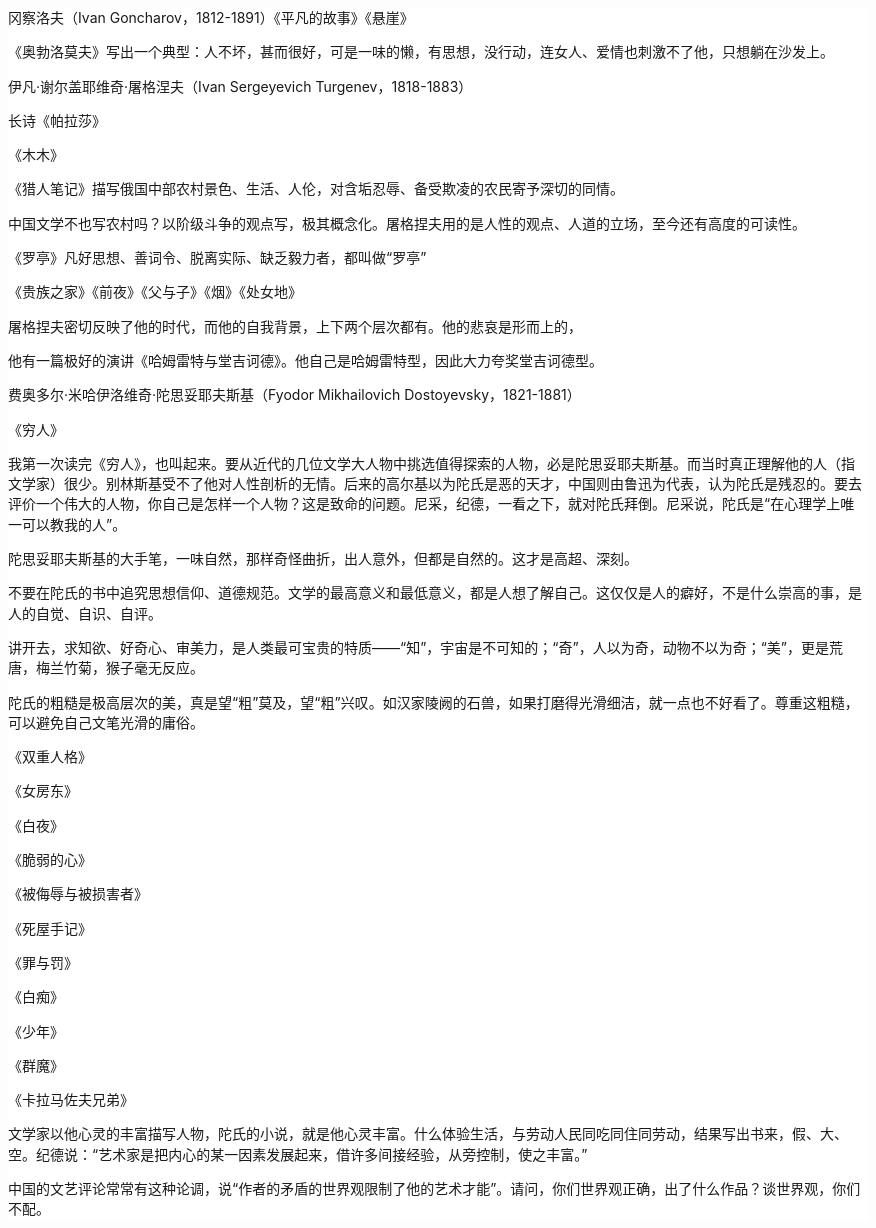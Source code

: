 冈察洛夫（Ivan Goncharov，1812-1891）《平凡的故事》《悬崖》

《奥勃洛莫夫》写出一个典型：人不坏，甚而很好，可是一味的懒，有思想，没行动，连女人、爱情也刺激不了他，只想躺在沙发上。

伊凡·谢尔盖耶维奇·屠格涅夫（Ivan Sergeyevich Turgenev，1818-1883）

长诗《帕拉莎》

《木木》

《猎人笔记》描写俄国中部农村景色、生活、人伦，对含垢忍辱、备受欺凌的农民寄予深切的同情。

中国文学不也写农村吗？以阶级斗争的观点写，极其概念化。屠格捏夫用的是人性的观点、人道的立场，至今还有高度的可读性。

《罗亭》凡好思想、善词令、脱离实际、缺乏毅力者，都叫做“罗亭”

《贵族之家》《前夜》《父与子》《烟》《处女地》

屠格捏夫密切反映了他的时代，而他的自我背景，上下两个层次都有。他的悲哀是形而上的，

他有一篇极好的演讲《哈姆雷特与堂吉诃德》。他自己是哈姆雷特型，因此大力夸奖堂吉诃德型。


费奥多尔·米哈伊洛维奇·陀思妥耶夫斯基（Fyodor Mikhailovich Dostoyevsky，1821-1881）

《穷人》

我第一次读完《穷人》，也叫起来。要从近代的几位文学大人物中挑选值得探索的人物，必是陀思妥耶夫斯基。而当时真正理解他的人（指文学家）很少。别林斯基受不了他对人性剖析的无情。后来的高尔基以为陀氏是恶的天才，中国则由鲁迅为代表，认为陀氏是残忍的。要去评价一个伟大的人物，你自己是怎样一个人物？这是致命的问题。尼采，纪德，一看之下，就对陀氏拜倒。尼采说，陀氏是“在心理学上唯一可以教我的人”。

陀思妥耶夫斯基的大手笔，一味自然，那样奇怪曲折，出人意外，但都是自然的。这才是高超、深刻。

不要在陀氏的书中追究思想信仰、道德规范。文学的最高意义和最低意义，都是人想了解自己。这仅仅是人的癖好，不是什么崇高的事，是人的自觉、自识、自评。

讲开去，求知欲、好奇心、审美力，是人类最可宝贵的特质——“知”，宇宙是不可知的；“奇”，人以为奇，动物不以为奇；“美”，更是荒唐，梅兰竹菊，猴子毫无反应。

陀氏的粗糙是极高层次的美，真是望“粗”莫及，望“粗”兴叹。如汉家陵阙的石兽，如果打磨得光滑细洁，就一点也不好看了。尊重这粗糙，可以避免自己文笔光滑的庸俗。

《双重人格》

《女房东》

《白夜》

《脆弱的心》

《被侮辱与被损害者》

《死屋手记》

《罪与罚》

《白痴》

《少年》

《群魔》

《卡拉马佐夫兄弟》

文学家以他心灵的丰富描写人物，陀氏的小说，就是他心灵丰富。什么体验生活，与劳动人民同吃同住同劳动，结果写出书来，假、大、空。纪德说：“艺术家是把内心的某一因素发展起来，借许多间接经验，从旁控制，使之丰富。”

中国的文艺评论常常有这种论调，说“作者的矛盾的世界观限制了他的艺术才能”。请问，你们世界观正确，出了什么作品？谈世界观，你们不配。
